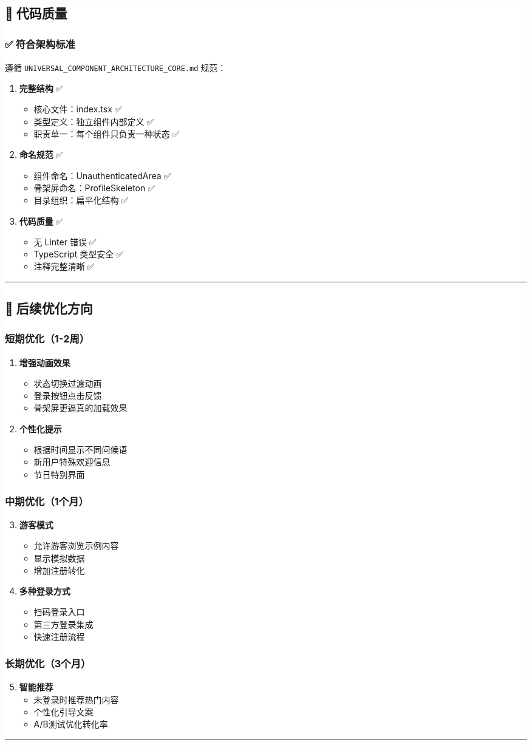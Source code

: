 
## 🎯 代码质量

### ✅ 符合架构标准

遵循 `UNIVERSAL_COMPONENT_ARCHITECTURE_CORE.md` 规范：

1. **完整结构** ✅
   - 核心文件：index.tsx ✅
   - 类型定义：独立组件内部定义 ✅
   - 职责单一：每个组件只负责一种状态 ✅

2. **命名规范** ✅
   - 组件命名：UnauthenticatedArea ✅
   - 骨架屏命名：ProfileSkeleton ✅
   - 目录组织：扁平化结构 ✅

3. **代码质量** ✅
   - 无 Linter 错误 ✅
   - TypeScript 类型安全 ✅
   - 注释完整清晰 ✅

---

## 🚀 后续优化方向

### 短期优化（1-2周）

1. **增强动画效果**
   - 状态切换过渡动画
   - 登录按钮点击反馈
   - 骨架屏更逼真的加载效果

2. **个性化提示**
   - 根据时间显示不同问候语
   - 新用户特殊欢迎信息
   - 节日特别界面

### 中期优化（1个月）

3. **游客模式**
   - 允许游客浏览示例内容
   - 显示模拟数据
   - 增加注册转化

4. **多种登录方式**
   - 扫码登录入口
   - 第三方登录集成
   - 快速注册流程

### 长期优化（3个月）

5. **智能推荐**
   - 未登录时推荐热门内容
   - 个性化引导文案
   - A/B测试优化转化率

---